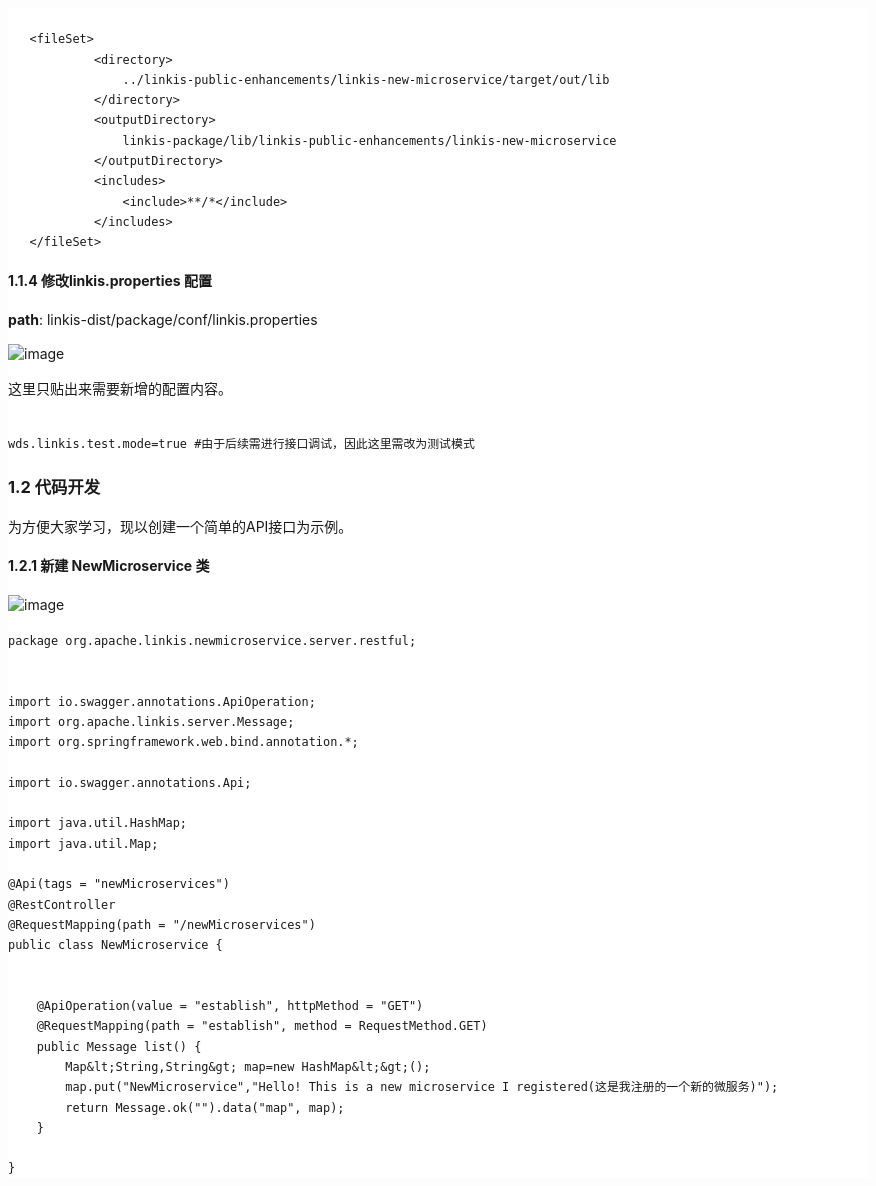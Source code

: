 ``` 

   <fileSet>
            <directory>
                ../linkis-public-enhancements/linkis-new-microservice/target/out/lib
            </directory>
            <outputDirectory>
                linkis-package/lib/linkis-public-enhancements/linkis-new-microservice
            </outputDirectory>
            <includes>
                <include>**/*</include>
            </includes>
   </fileSet>

```

#### 1.1.4 修改linkis.properties  配置

**path**: linkis-dist/package/conf/linkis.properties

![image](https://user-images.githubusercontent.com/106590848/201456815-5d377a91-69ac-494e-9b76-f5d6393faf44.png)

这里只贴出来需要新增的配置内容。

``` properties

wds.linkis.test.mode=true #由于后续需进行接口调试，因此这里需改为测试模式

```


### 1.2 代码开发

为方便大家学习，现以创建一个简单的API接口为示例。

#### 1.2.1 新建 NewMicroservice 类

![image](https://user-images.githubusercontent.com/106590848/201456425-242e2146-05ba-485c-81e4-3f432051b765.png)

``` Class
package org.apache.linkis.newmicroservice.server.restful;


import io.swagger.annotations.ApiOperation;
import org.apache.linkis.server.Message;
import org.springframework.web.bind.annotation.*;

import io.swagger.annotations.Api;

import java.util.HashMap;
import java.util.Map;

@Api(tags = "newMicroservices")
@RestController
@RequestMapping(path = "/newMicroservices")
public class NewMicroservice {


    @ApiOperation(value = "establish", httpMethod = "GET")
    @RequestMapping(path = "establish", method = RequestMethod.GET)
    public Message list() {
        Map&lt;String,String&gt; map=new HashMap&lt;&gt;();
        map.put("NewMicroservice","Hello! This is a new microservice I registered(这是我注册的一个新的微服务)");
        return Message.ok("").data("map", map);
    }

}
```